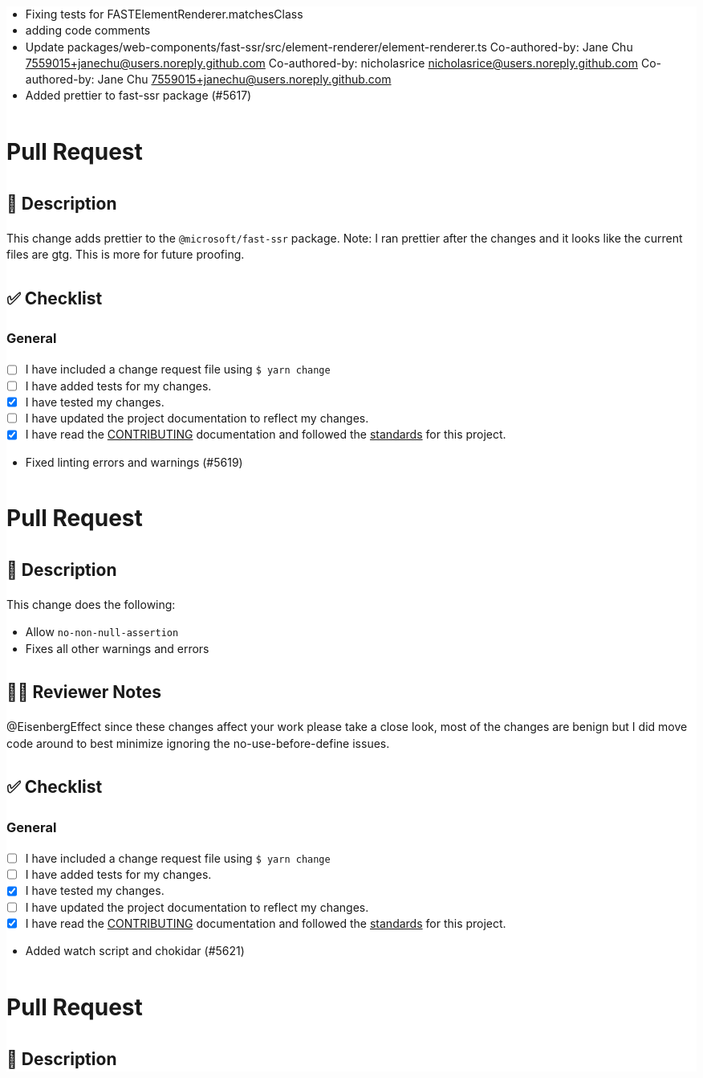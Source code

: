 * Fixing tests for FASTElementRenderer.matchesClass
* adding code comments
* Update packages/web-components/fast-ssr/src/element-renderer/element-renderer.ts
Co-authored-by: Jane Chu <7559015+janechu@users.noreply.github.com>
Co-authored-by: nicholasrice <nicholasrice@users.noreply.github.com>
Co-authored-by: Jane Chu <7559015+janechu@users.noreply.github.com>
* Added prettier to fast-ssr package (#5617)
# Pull Request
## 📖 Description

This change adds prettier to the `@microsoft/fast-ssr` package.
Note: I ran prettier after the changes and it looks like the current files are gtg. This is more for future proofing.
## ✅ Checklist
### General

- [ ] I have included a change request file using `$ yarn change`
- [ ] I have added tests for my changes.
- [x] I have tested my changes.
- [ ] I have updated the project documentation to reflect my changes.
- [x] I have read the [CONTRIBUTING](https://github.com/Microsoft/fast/blob/master/CONTRIBUTING.md) documentation and followed the [standards](https://www.fast.design/docs/community/code-of-conduct/#our-standards) for this project.
* Fixed linting errors and warnings (#5619)
# Pull Request
## 📖 Description

This change does the following:
- Allow `no-non-null-assertion`
- Fixes all other warnings and errors
## 👩‍💻 Reviewer Notes

@EisenbergEffect since these changes affect your work please take a close look, most of the changes are benign but I did move code around to best minimize ignoring the no-use-before-define issues.
## ✅ Checklist
### General

- [ ] I have included a change request file using `$ yarn change`
- [ ] I have added tests for my changes.
- [x] I have tested my changes.
- [ ] I have updated the project documentation to reflect my changes.
- [x] I have read the [CONTRIBUTING](https://github.com/Microsoft/fast/blob/master/CONTRIBUTING.md) documentation and followed the [standards](https://www.fast.design/docs/community/code-of-conduct/#our-standards) for this project.
* Added watch script and chokidar (#5621)
# Pull Request
## 📖 Description
